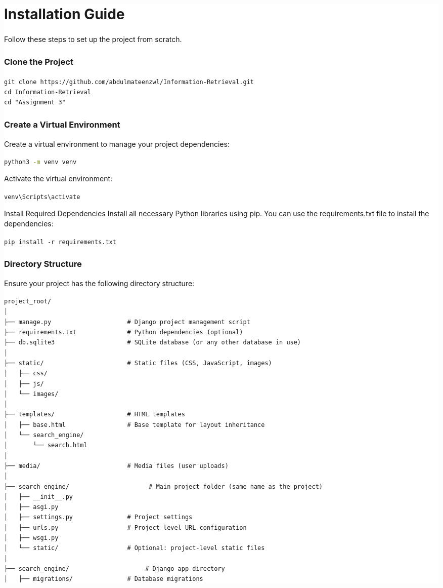 # Installation Guide

Follow these steps to set up the project from scratch.

### Clone the Project

```
git clone https://github.com/abdulmateenzwl/Information-Retrieval.git
cd Information-Retrieval
cd "Assignment 3"
```

### Create a Virtual Environment

Create a virtual environment to manage your project dependencies:

```bash
python3 -m venv venv
```

Activate the virtual environment:

```
venv\Scripts\activate
```

Install Required Dependencies
Install all necessary Python libraries using pip. You can use the requirements.txt file to install the dependencies:

```
pip install -r requirements.txt
```

### Directory Structure

Ensure your project has the following directory structure:

```
project_root/
│
├── manage.py                     # Django project management script
├── requirements.txt              # Python dependencies (optional)
├── db.sqlite3                    # SQLite database (or any other database in use)
│
├── static/                       # Static files (CSS, JavaScript, images)
│   ├── css/
│   ├── js/
│   └── images/
│
├── templates/                    # HTML templates
│   ├── base.html                 # Base template for layout inheritance
│   └── search_engine/
│       └── search.html
│
├── media/                        # Media files (user uploads)
│
├── search_engine/                      # Main project folder (same name as the project)
│   ├── __init__.py
│   ├── asgi.py
│   ├── settings.py               # Project settings
│   ├── urls.py                   # Project-level URL configuration
│   ├── wsgi.py
│   └── static/                   # Optional: project-level static files
│
├── search_engine/                     # Django app directory
│   ├── migrations/               # Database migrations
```